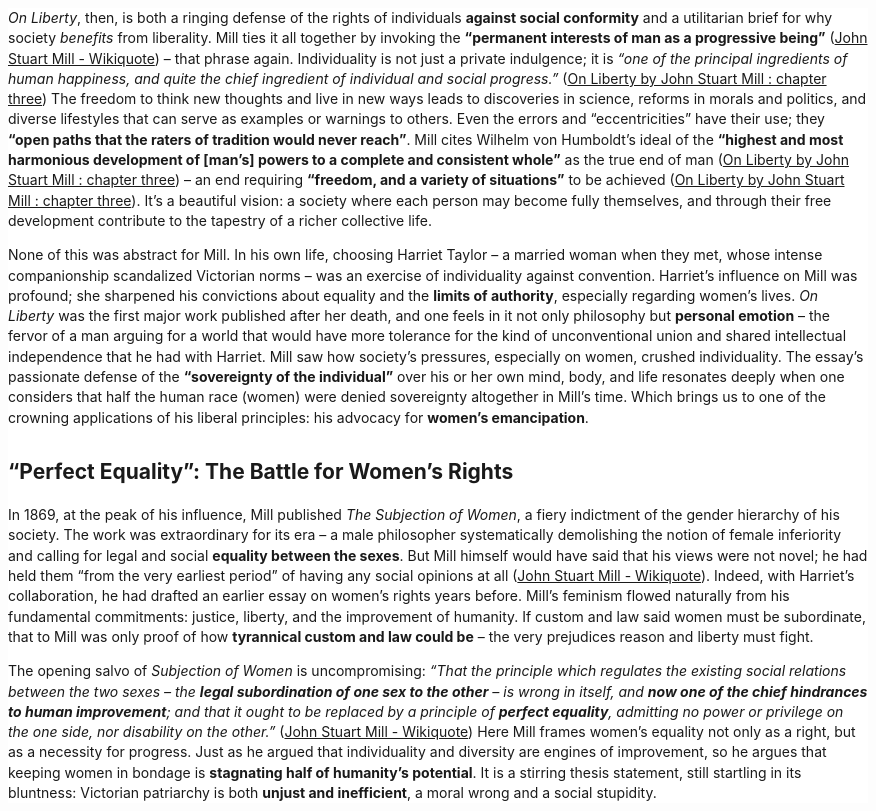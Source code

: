 *On Liberty*, then, is both a ringing defense of the rights of individuals **against social conformity** and a utilitarian brief for why society *benefits* from liberality. Mill ties it all together by invoking the **“permanent interests of man as a progressive being”** ([John Stuart Mill - Wikiquote](https://en.wikiquote.org/wiki/John_Stuart_Mill#:~:text=Main%20article%3A%20On%20Liberty)) – that phrase again. Individuality is not just a private indulgence; it is *“one of the principal ingredients of human happiness, and quite the chief ingredient of individual and social progress.”* ([On Liberty by John Stuart Mill : chapter three](https://www.utilitarianism.com/ol/three.html#:~:text=living%3B%20that%20free%20scope%20should,)) The freedom to think new thoughts and live in new ways leads to discoveries in science, reforms in morals and politics, and diverse lifestyles that can serve as examples or warnings to others. Even the errors and “eccentricities” have their use; they **“open paths that the raters of tradition would never reach”**. Mill cites Wilhelm von Humboldt’s ideal of the **“highest and most harmonious development of [man’s] powers to a complete and consistent whole”** as the true end of man ([On Liberty by John Stuart Mill : chapter three](https://www.utilitarianism.com/ol/three.html#:~:text=politician%2C%20made%20the%20text%20of,which%20combine)) – an end requiring **“freedom, and a variety of situations”** to be achieved ([On Liberty by John Stuart Mill : chapter three](https://www.utilitarianism.com/ol/three.html#:~:text=,which%20combine)). It’s a beautiful vision: a society where each person may become fully themselves, and through their free development contribute to the tapestry of a richer collective life.

None of this was abstract for Mill. In his own life, choosing Harriet Taylor – a married woman when they met, whose intense companionship scandalized Victorian norms – was an exercise of individuality against convention. Harriet’s influence on Mill was profound; she sharpened his convictions about equality and the **limits of authority**, especially regarding women’s lives. *On Liberty* was the first major work published after her death, and one feels in it not only philosophy but **personal emotion** – the fervor of a man arguing for a world that would have more tolerance for the kind of unconventional union and shared intellectual independence that he had with Harriet. Mill saw how society’s pressures, especially on women, crushed individuality. The essay’s passionate defense of the **“sovereignty of the individual”** over his or her own mind, body, and life resonates deeply when one considers that half the human race (women) were denied sovereignty altogether in Mill’s time. Which brings us to one of the crowning applications of his liberal principles: his advocacy for **women’s emancipation**.

## “Perfect Equality”: The Battle for Women’s Rights

In 1869, at the peak of his influence, Mill published *The Subjection of Women*, a fiery indictment of the gender hierarchy of his society. The work was extraordinary for its era – a male philosopher systematically demolishing the notion of female inferiority and calling for legal and social **equality between the sexes**. But Mill himself would have said that his views were not novel; he had held them “from the very earliest period” of having any social opinions at all ([John Stuart Mill - Wikiquote](https://en.wikiquote.org/wiki/John_Stuart_Mill#:~:text=,nor%20disability%20on%20the%20other)). Indeed, with Harriet’s collaboration, he had drafted an earlier essay on women’s rights years before. Mill’s feminism flowed naturally from his fundamental commitments: justice, liberty, and the improvement of humanity. If custom and law said women must be subordinate, that to Mill was only proof of how **tyrannical custom and law could be** – the very prejudices reason and liberty must fight.

The opening salvo of *Subjection of Women* is uncompromising: *“That the principle which regulates the existing social relations between the two sexes – the **legal subordination of one sex to the other** – is wrong in itself, and **now one of the chief hindrances to human improvement**; and that it ought to be replaced by a principle of **perfect equality**, admitting no power or privilege on the one side, nor disability on the other.”* ([John Stuart Mill - Wikiquote](https://en.wikiquote.org/wiki/John_Stuart_Mill#:~:text=weakened%20or%20modified%2C%20has%20been,nor%20disability%20on%20the%20other)) Here Mill frames women’s equality not only as a right, but as a necessity for progress. Just as he argued that individuality and diversity are engines of improvement, so he argues that keeping women in bondage is **stagnating half of humanity’s potential**. It is a stirring thesis statement, still startling in its bluntness: Victorian patriarchy is both **unjust and inefficient**, a moral wrong and a social stupidity.
